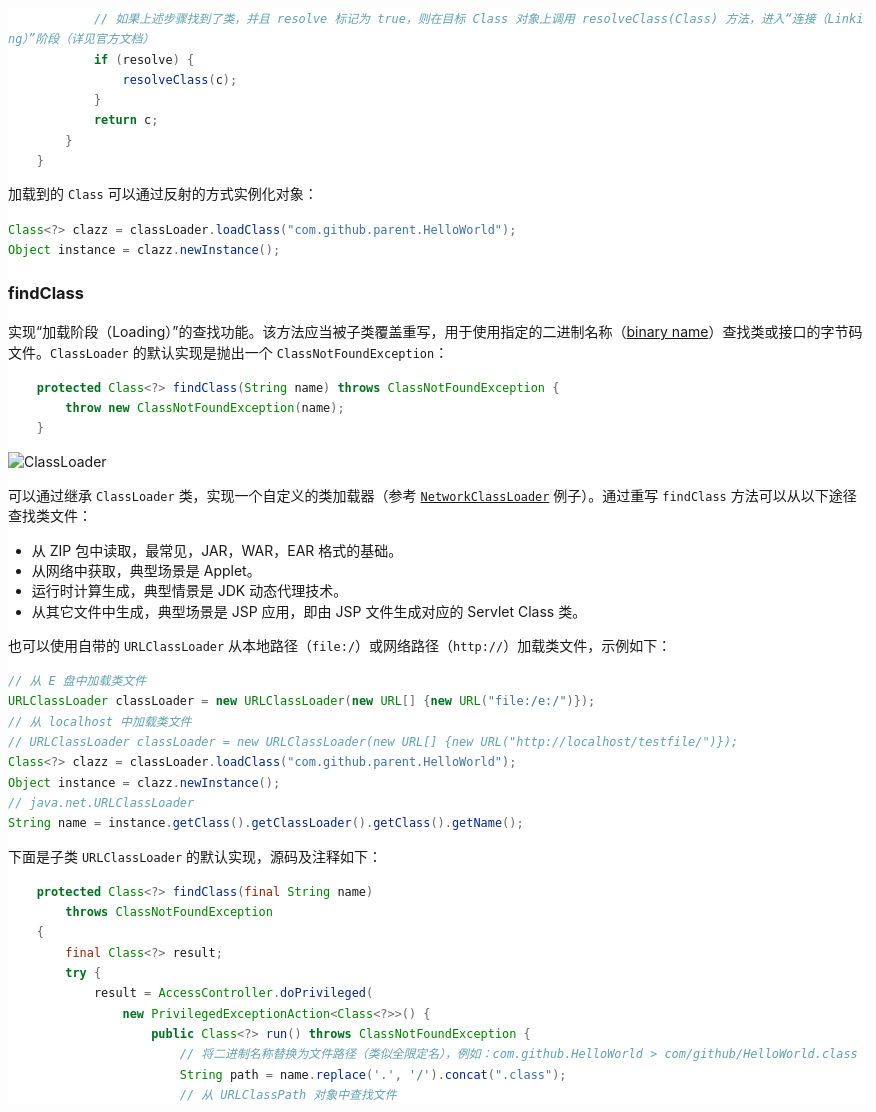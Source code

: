 ```java
            // 如果上述步骤找到了类，并且 resolve 标记为 true，则在目标 Class 对象上调用 resolveClass(Class) 方法，进入“连接（Linking）”阶段（详见官方文档）
            if (resolve) {
                resolveClass(c);
            }
            return c;
        }
    }
```

加载到的 `Class` 可以通过反射的方式实例化对象：

```java
Class<?> clazz = classLoader.loadClass("com.github.parent.HelloWorld");
Object instance = clazz.newInstance();
```

### findClass

实现“加载阶段（Loading）”的查找功能。该方法应当被子类覆盖重写，用于使用指定的二进制名称（[binary name](https://docs.oracle.com/javase/8/docs/api/java/lang/ClassLoader.html#name)）查找类或接口的字节码文件。`ClassLoader` 的默认实现是抛出一个 `ClassNotFoundException`：

```java
    protected Class<?> findClass(String name) throws ClassNotFoundException {
        throw new ClassNotFoundException(name);
    }
```

![ClassLoader](/img/java/classloader/ClassLoader.png)

可以通过继承 `ClassLoader` 类，实现一个自定义的类加载器（参考 [`NetworkClassLoader`](https://docs.oracle.com/javase/8/docs/api/java/lang/ClassLoader.html) 例子）。通过重写 `findClass` 方法可以从以下途径查找类文件：

- 从 ZIP 包中读取，最常见，JAR，WAR，EAR 格式的基础。
- 从网络中获取，典型场景是 Applet。
- 运行时计算生成，典型情景是 JDK 动态代理技术。
- 从其它文件中生成，典型场景是 JSP 应用，即由 JSP 文件生成对应的 Servlet Class 类。

也可以使用自带的 `URLClassLoader` 从本地路径（`file:/`）或网络路径（`http://`）加载类文件，示例如下：

```java
// 从 E 盘中加载类文件
URLClassLoader classLoader = new URLClassLoader(new URL[] {new URL("file:/e:/")});
// 从 localhost 中加载类文件
// URLClassLoader classLoader = new URLClassLoader(new URL[] {new URL("http://localhost/testfile/")});
Class<?> clazz = classLoader.loadClass("com.github.parent.HelloWorld");
Object instance = clazz.newInstance();
// java.net.URLClassLoader
String name = instance.getClass().getClassLoader().getClass().getName();
```

下面是子类 `URLClassLoader` 的默认实现，源码及注释如下：

```java
    protected Class<?> findClass(final String name)
        throws ClassNotFoundException
    {
        final Class<?> result;
        try {
            result = AccessController.doPrivileged(
                new PrivilegedExceptionAction<Class<?>>() {
                    public Class<?> run() throws ClassNotFoundException {
                        // 将二进制名称替换为文件路径（类似全限定名），例如：com.github.HelloWorld > com/github/HelloWorld.class
                        String path = name.replace('.', '/').concat(".class");
                        // 从 URLClassPath 对象中查找文件
```